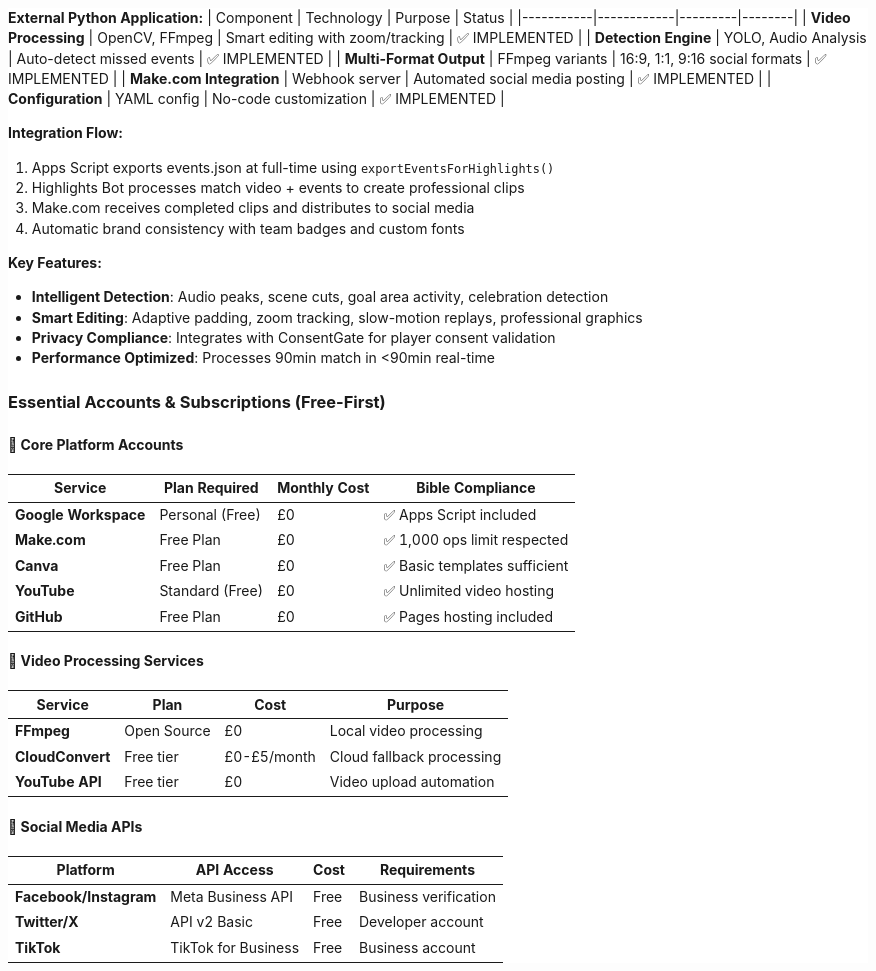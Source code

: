 **External Python Application:**
| Component | Technology | Purpose | Status |
|-----------|------------|---------|--------|
| **Video Processing** | OpenCV, FFmpeg | Smart editing with zoom/tracking | ✅ IMPLEMENTED |
| **Detection Engine** | YOLO, Audio Analysis | Auto-detect missed events | ✅ IMPLEMENTED |
| **Multi-Format Output** | FFmpeg variants | 16:9, 1:1, 9:16 social formats | ✅ IMPLEMENTED |
| **Make.com Integration** | Webhook server | Automated social media posting | ✅ IMPLEMENTED |
| **Configuration** | YAML config | No-code customization | ✅ IMPLEMENTED |

**Integration Flow:**
1. Apps Script exports events.json at full-time using `exportEventsForHighlights()`
2. Highlights Bot processes match video + events to create professional clips
3. Make.com receives completed clips and distributes to social media
4. Automatic brand consistency with team badges and custom fonts

**Key Features:**
- **Intelligent Detection**: Audio peaks, scene cuts, goal area activity, celebration detection
- **Smart Editing**: Adaptive padding, zoom tracking, slow-motion replays, professional graphics
- **Privacy Compliance**: Integrates with ConsentGate for player consent validation
- **Performance Optimized**: Processes 90min match in <90min real-time

### **Essential Accounts & Subscriptions (Free-First)**

#### **🔧 Core Platform Accounts**

| Service | Plan Required | Monthly Cost | Bible Compliance |
|---------|---------------|--------------|------------------|
| **Google Workspace** | Personal (Free) | £0 | ✅ Apps Script included |
| **Make.com** | Free Plan | £0 | ✅ 1,000 ops limit respected |
| **Canva** | Free Plan | £0 | ✅ Basic templates sufficient |
| **YouTube** | Standard (Free) | £0 | ✅ Unlimited video hosting |
| **GitHub** | Free Plan | £0 | ✅ Pages hosting included |

#### **🎥 Video Processing Services**

| Service | Plan | Cost | Purpose |
|---------|------|------|---------|
| **FFmpeg** | Open Source | £0 | Local video processing |
| **CloudConvert** | Free tier | £0-£5/month | Cloud fallback processing |
| **YouTube API** | Free tier | £0 | Video upload automation |

#### **📱 Social Media APIs**

| Platform | API Access | Cost | Requirements |
|----------|-------------|------|--------------|
| **Facebook/Instagram** | Meta Business API | Free | Business verification |
| **Twitter/X** | API v2 Basic | Free | Developer account |
| **TikTok** | TikTok for Business | Free | Business account |
